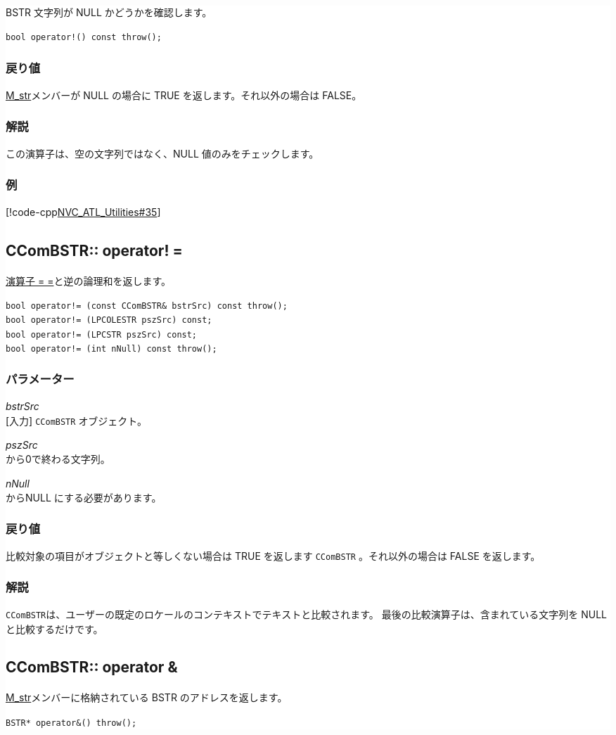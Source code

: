BSTR 文字列が NULL かどうかを確認します。

```
bool operator!() const throw();
```

### <a name="return-value"></a>戻り値

[M_str](#m_str)メンバーが NULL の場合に TRUE を返します。それ以外の場合は FALSE。

### <a name="remarks"></a>解説

この演算子は、空の文字列ではなく、NULL 値のみをチェックします。

### <a name="example"></a>例

[!code-cpp[NVC_ATL_Utilities#35](../../atl/codesnippet/cpp/ccombstr-class_4.cpp)]

## <a name="ccombstroperator-"></a><a name="operator_neq"></a> CComBSTR:: operator! =

[演算子 = =](#operator_eq_eq)と逆の論理和を返します。

```
bool operator!= (const CComBSTR& bstrSrc) const throw();
bool operator!= (LPCOLESTR pszSrc) const;
bool operator!= (LPCSTR pszSrc) const;
bool operator!= (int nNull) const throw();
```

### <a name="parameters"></a>パラメーター

*bstrSrc*<br/>
[入力] `CComBSTR` オブジェクト。

*pszSrc*<br/>
から0で終わる文字列。

*nNull*<br/>
からNULL にする必要があります。

### <a name="return-value"></a>戻り値

比較対象の項目がオブジェクトと等しくない場合は TRUE を返します `CComBSTR` 。それ以外の場合は FALSE を返します。

### <a name="remarks"></a>解説

`CComBSTR`は、ユーザーの既定のロケールのコンテキストでテキストと比較されます。 最後の比較演算子は、含まれている文字列を NULL と比較するだけです。

## <a name="ccombstroperator-amp"></a><a name="operator_amp"></a> CComBSTR:: operator &amp;

[M_str](#m_str)メンバーに格納されている BSTR のアドレスを返します。

```
BSTR* operator&() throw();
```
